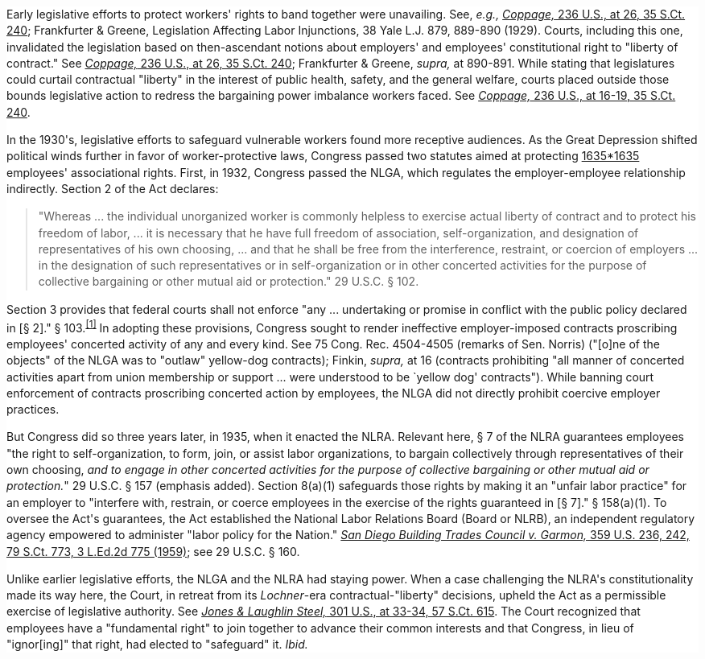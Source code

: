 Early legislative efforts to protect workers' rights to band together were unavailing. See, _e.g.,_ [_Coppage,_ 236 U.S., at 26, 35 S.Ct. 240](https://scholar.google.com/scholar_case?case=14346855548018950039&hl=en&as_sdt=6,34); Frankfurter & Greene, Legislation Affecting Labor Injunctions, 38 Yale L.J. 879, 889-890 (1929). Courts, including this one, invalidated the legislation based on then-ascendant notions about employers' and employees' constitutional right to "liberty of contract." See [_Coppage,_ 236 U.S., at 26, 35 S.Ct. 240](https://scholar.google.com/scholar_case?case=14346855548018950039&hl=en&as_sdt=6,34); Frankfurter & Greene, _supra,_ at 890-891. While stating that legislatures could curtail contractual "liberty" in the interest of public health, safety, and the general welfare, courts placed outside those bounds legislative action to redress the bargaining power imbalance workers faced. See [_Coppage,_ 236 U.S., at 16-19, 35 S.Ct. 240](https://scholar.google.com/scholar_case?case=14346855548018950039&hl=en&as_sdt=6,34).

In the 1930's, legislative efforts to safeguard vulnerable workers found more receptive audiences. As the Great Depression shifted political winds further in favor of worker-protective laws, Congress passed two statutes aimed at protecting [1635](https://scholar.google.com/scholar_case?case=8345012189188610773#p1635)[\*1635](https://scholar.google.com/scholar_case?case=8345012189188610773#p1635) employees' associational rights. First, in 1932, Congress passed the NLGA, which regulates the employer-employee relationship indirectly. Section 2 of the Act declares:

> "Whereas ... the individual unorganized worker is commonly helpless to exercise actual liberty of contract and to protect his freedom of labor, ... it is necessary that he have full freedom of association, self-organization, and designation of representatives of his own choosing, ... and that he shall be free from the interference, restraint, or coercion of employers ... in the designation of such representatives or in self-organization or in other concerted activities for the purpose of collective bargaining or other mutual aid or protection." 29 U.S.C. § 102.

Section 3 provides that federal courts shall not enforce "any ... undertaking or promise in conflict with the public policy declared in \[§ 2\]." § 103.<sup><a href="https://scholar.google.com/scholar_case?case=8345012189188610773#[2]" name="r[2]">[1]</a></sup> In adopting these provisions, Congress sought to render ineffective employer-imposed contracts proscribing employees' concerted activity of any and every kind. See 75 Cong. Rec. 4504-4505 (remarks of Sen. Norris) ("\[o\]ne of the objects" of the NLGA was to "outlaw" yellow-dog contracts); Finkin, _supra,_ at 16 (contracts prohibiting "all manner of concerted activities apart from union membership or support ... were understood to be \`yellow dog' contracts"). While banning court enforcement of contracts proscribing concerted action by employees, the NLGA did not directly prohibit coercive employer practices.

But Congress did so three years later, in 1935, when it enacted the NLRA. Relevant here, § 7 of the NLRA guarantees employees "the right to self-organization, to form, join, or assist labor organizations, to bargain collectively through representatives of their own choosing, _and to engage in other concerted activities for the purpose of collective bargaining or other mutual aid or protection._" 29 U.S.C. § 157 (emphasis added). Section 8(a)(1) safeguards those rights by making it an "unfair labor practice" for an employer to "interfere with, restrain, or coerce employees in the exercise of the rights guaranteed in \[§ 7\]." § 158(a)(1). To oversee the Act's guarantees, the Act established the National Labor Relations Board (Board or NLRB), an independent regulatory agency empowered to administer "labor policy for the Nation." [_San Diego Building Trades Council v. Garmon,_ 359 U.S. 236, 242, 79 S.Ct. 773, 3 L.Ed.2d 775 (1959)](https://scholar.google.com/scholar_case?case=4204950691768143719&hl=en&as_sdt=6,34); see 29 U.S.C. § 160.

Unlike earlier legislative efforts, the NLGA and the NLRA had staying power. When a case challenging the NLRA's constitutionality made its way here, the Court, in retreat from its _Lochner_\-era contractual-"liberty" decisions, upheld the Act as a permissible exercise of legislative authority. See [_Jones & Laughlin Steel,_ 301 U.S., at 33-34, 57 S.Ct. 615](https://scholar.google.com/scholar_case?case=10553454701062806540&hl=en&as_sdt=6,34). The Court recognized that employees have a "fundamental right" to join together to advance their common interests and that Congress, in lieu of "ignor\[ing\]" that right, had elected to "safeguard" it. _Ibid._
